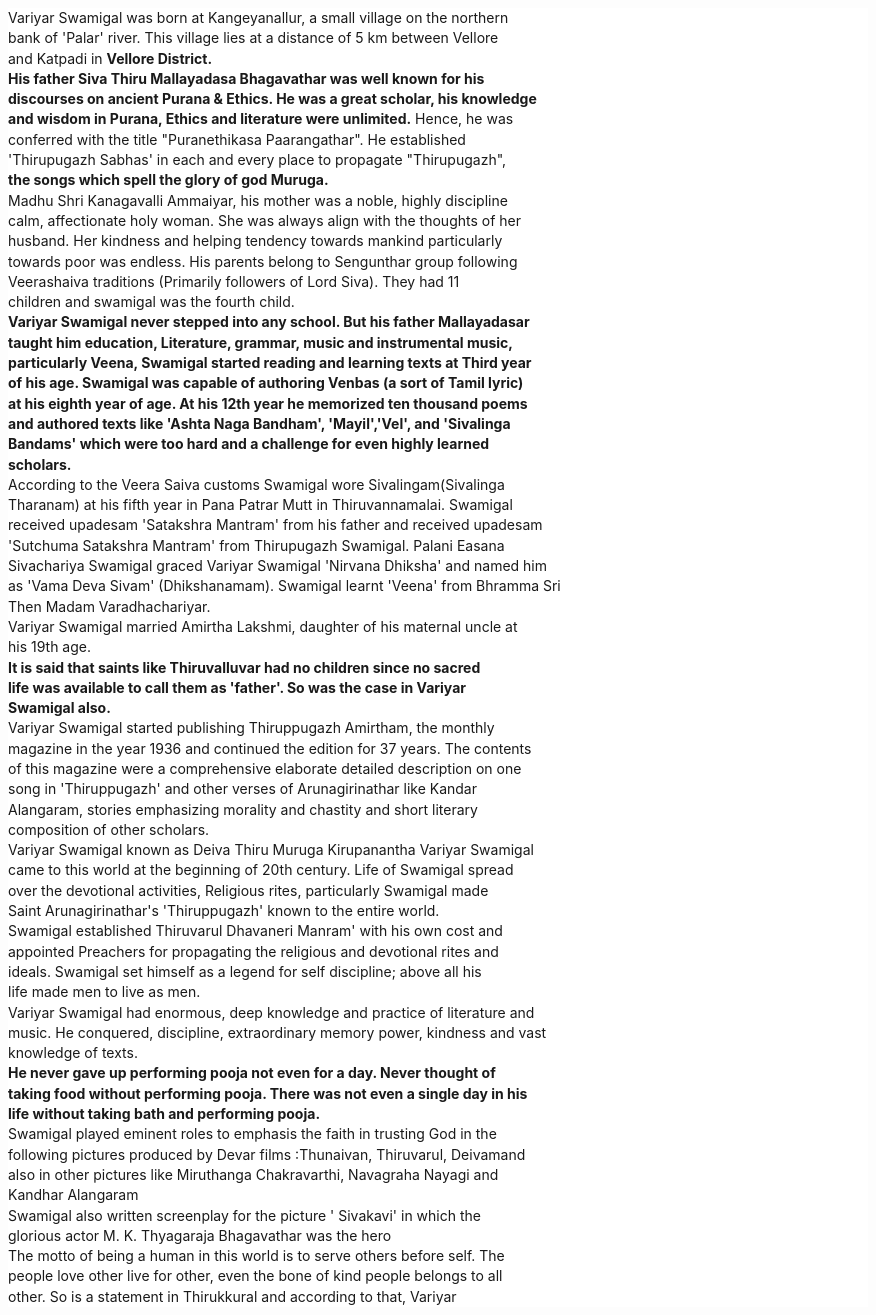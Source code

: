 Variyar Swamigal was born at Kangeyanallur, a small village on the northern  
bank of 'Palar' river. This village lies at a distance of 5 km between Vellore  
and Katpadi in **Vellore District.**   
**His father Siva Thiru Mallayadasa Bhagavathar was well known for his  
discourses on ancient Purana & Ethics. He was a great scholar, his knowledge  
and wisdom in Purana, Ethics and literature were unlimited.** Hence, he was  
conferred with the title "Puranethikasa Paarangathar". He established  
'Thirupugazh Sabhas' in each and every place to propagate "Thirupugazh",   
**the songs which spell the glory of god Muruga.**   
Madhu Shri Kanagavalli Ammaiyar, his mother was a noble, highly discipline  
calm, affectionate holy woman. She was always align with the thoughts of her  
husband. Her kindness and helping tendency towards mankind particularly  
towards poor was endless. His parents belong to Sengunthar group following  
Veerashaiva traditions (Primarily followers of Lord Siva). They had 11  
children and swamigal was the fourth child.   
 **Variyar Swamigal never stepped into any school. But his father Mallayadasar  
taught him education, Literature, grammar, music and instrumental music,  
particularly Veena, Swamigal started reading and learning texts at Third year  
of his age. Swamigal was capable of authoring Venbas (a sort of Tamil lyric)  
at his eighth year of age. At his 12th year he memorized ten thousand poems  
and authored texts like 'Ashta Naga Bandham', 'Mayil','Vel', and 'Sivalinga  
Bandams' which were too hard and a challenge for even highly learned  
scholars.**   
According to the Veera Saiva customs Swamigal wore Sivalingam(Sivalinga  
Tharanam) at his fifth year in Pana Patrar Mutt in Thiruvannamalai. Swamigal  
received upadesam 'Satakshra Mantram' from his father and received upadesam  
'Sutchuma Satakshra Mantram' from Thirupugazh Swamigal. Palani Easana  
Sivachariya Swamigal graced Variyar Swamigal 'Nirvana Dhiksha' and named him  
as 'Vama Deva Sivam' (Dhikshanamam). Swamigal learnt 'Veena' from Bhramma Sri  
Then Madam Varadhachariyar.   
Variyar Swamigal married Amirtha Lakshmi, daughter of his maternal uncle at  
his 19th age.   
 **It is said that saints like Thiruvalluvar had no children since no sacred  
life was available to call them as 'father'. So was the case in Variyar  
Swamigal also.**   
Variyar Swamigal started publishing Thiruppugazh Amirtham, the monthly  
magazine in the year 1936 and continued the edition for 37 years. The contents  
of this magazine were a comprehensive elaborate detailed description on one  
song in 'Thiruppugazh' and other verses of Arunagirinathar like Kandar  
Alangaram, stories emphasizing morality and chastity and short literary  
composition of other scholars.   
Variyar Swamigal known as Deiva Thiru Muruga Kirupanantha Variyar Swamigal  
came to this world at the beginning of 20th century. Life of Swamigal spread  
over the devotional activities, Religious rites, particularly Swamigal made  
Saint Arunagirinathar's 'Thiruppugazh' known to the entire world.   
Swamigal established Thiruvarul Dhavaneri Manram' with his own cost and  
appointed Preachers for propagating the religious and devotional rites and  
ideals. Swamigal set himself as a legend for self discipline; above all his  
life made men to live as men.   
Variyar Swamigal had enormous, deep knowledge and practice of literature and  
music. He conquered, discipline, extraordinary memory power, kindness and vast  
knowledge of texts.   
 **He never gave up performing pooja not even for a day. Never thought of  
taking food without performing pooja. There was not even a single day in his  
life without taking bath and performing pooja.**   
Swamigal played eminent roles to emphasis the faith in trusting God in the  
following pictures produced by Devar films :Thunaivan, Thiruvarul, Deivamand  
also in other pictures like Miruthanga Chakravarthi, Navagraha Nayagi and  
Kandhar Alangaram   
Swamigal also written screenplay for the picture ' Sivakavi' in which the  
glorious actor M. K. Thyagaraja Bhagavathar was the hero   
The motto of being a human in this world is to serve others before self. The  
people love other live for other, even the bone of kind people belongs to all  
other. So is a statement in Thirukkural and according to that, Variyar  